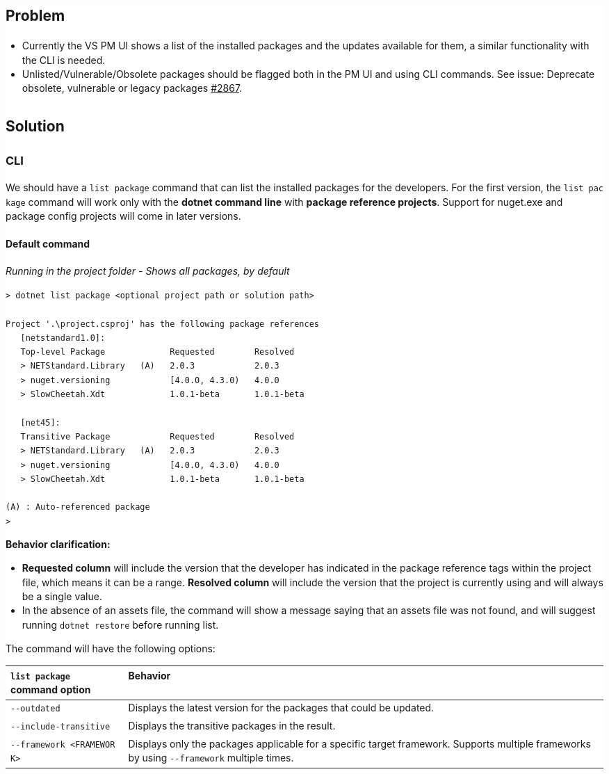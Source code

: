 
## Problem
* Currently the VS PM UI shows a list of the installed packages and the updates available for them, a similar functionality with the CLI is needed.
* Unlisted/Vulnerable/Obsolete packages should be flagged both in the PM UI and using CLI commands. See issue: Deprecate obsolete, vulnerable or legacy packages [#2867](https://github.com/NuGet/Home/issues/2867).


## Solution

### CLI

We should have a `list package` command that can list the installed packages for the developers. For the first version, the `list package` command will work only with the __dotnet command line__ with __package reference projects__. Support for nuget.exe and package config projects will come in later versions.

#### Default command

_Running in the project folder - Shows all packages, by default_
```
> dotnet list package <optional project path or solution path>

Project '.\project.csproj' has the following package references
   [netstandard1.0]:
   Top-level Package             Requested        Resolved
   > NETStandard.Library   (A)   2.0.3            2.0.3
   > nuget.versioning            [4.0.0, 4.3.0)   4.0.0
   > SlowCheetah.Xdt             1.0.1-beta       1.0.1-beta

   [net45]:
   Transitive Package            Requested        Resolved
   > NETStandard.Library   (A)   2.0.3            2.0.3
   > nuget.versioning            [4.0.0, 4.3.0)   4.0.0
   > SlowCheetah.Xdt             1.0.1-beta       1.0.1-beta

(A) : Auto-referenced package
>
```
__Behavior clarification:__
- __Requested column__ will include the version that the developer has indicated in the package reference tags within the project file, which means it can be a range. __Resolved column__ will include the version that the project is currently using and will always be a single value.
- In the absence of an assets file, the command will show a message saying that an assets file was not found, and will suggest running `dotnet restore` before running list.

The command will have the following options:

| `list package` command option | Behavior |
|:---- |:----|
| `--outdated` | Displays the latest version for the packages that could be updated. |
| `--include-transitive` | Displays the transitive packages in the result. |
| `--framework <FRAMEWORK>` | Displays only the packages applicable for a specific target framework. Supports multiple frameworks by using `--framework` multiple times. |
